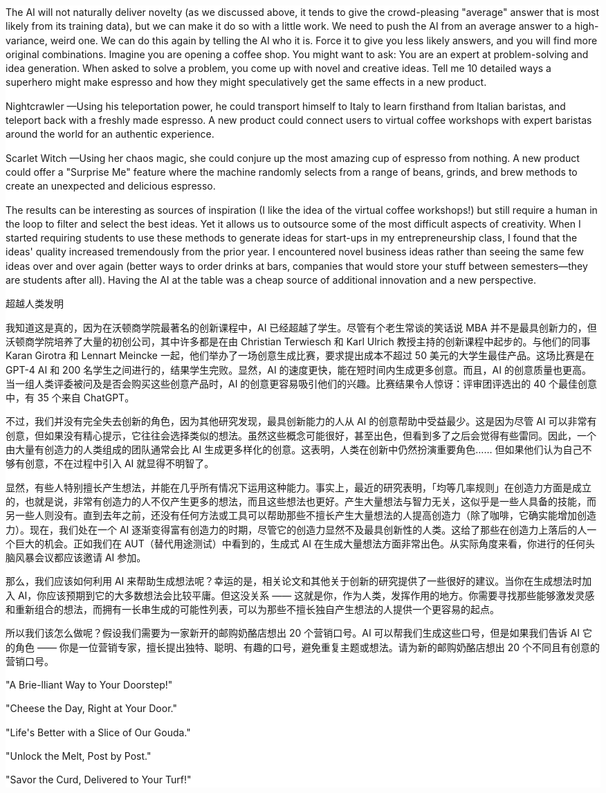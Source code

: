The AI will not naturally deliver novelty (as we discussed above, it tends to give the crowd-pleasing "average" answer that is most likely from its training data), but we can make it do so with a little work. We need to push the AI from an average answer to a high-variance, weird one. We can do this again by telling the AI who it is. Force it to give you less likely answers, and you will find more original combinations. Imagine you are opening a coffee shop. You might want to ask: You are an expert at problem-solving and idea generation. When asked to solve a problem, you come up with novel and creative ideas. Tell me 10 detailed ways a superhero might make espresso and how they might speculatively get the same effects in a new product.

Nightcrawler —Using his teleportation power, he could transport himself to Italy to learn firsthand from Italian baristas, and teleport back with a freshly made espresso. A new product could connect users to virtual coffee workshops with expert baristas around the world for an authentic experience.

Scarlet Witch —Using her chaos magic, she could conjure up the most amazing cup of espresso from nothing. A new product could offer a "Surprise Me" feature where the machine randomly selects from a range of beans, grinds, and brew methods to create an unexpected and delicious espresso.

The results can be interesting as sources of inspiration (I like the idea of the virtual coffee workshops!) but still require a human in the loop to filter and select the best ideas. Yet it allows us to outsource some of the most difficult aspects of creativity. When I started requiring students to use these methods to generate ideas for start-ups in my entrepreneurship class, I found that the ideas' quality increased tremendously from the prior year. I encountered novel business ideas rather than seeing the same few ideas over and over again (better ways to order drinks at bars, companies that would store your stuff between semesters—they are students after all). Having the AI at the table was a cheap source of additional innovation and a new perspective.

超越人类发明

我知道这是真的，因为在沃顿商学院最著名的创新课程中，AI 已经超越了学生。尽管有个老生常谈的笑话说 MBA 并不是最具创新力的，但沃顿商学院培养了大量的初创公司，其中许多都是在由 Christian Terwiesch 和 Karl Ulrich 教授主持的创新课程中起步的。与他们的同事 Karan Girotra 和 Lennart Meincke 一起，他们举办了一场创意生成比赛，要求提出成本不超过 50 美元的大学生最佳产品。这场比赛是在 GPT-4 AI 和 200 名学生之间进行的，结果学生完败。显然，AI 的速度更快，能在短时间内生成更多创意。而且，AI 的创意质量也更高。当一组人类评委被问及是否会购买这些创意产品时，AI 的创意更容易吸引他们的兴趣。比赛结果令人惊讶：评审团评选出的 40 个最佳创意中，有 35 个来自 ChatGPT。

不过，我们并没有完全失去创新的角色，因为其他研究发现，最具创新能力的人从 AI 的创意帮助中受益最少。这是因为尽管 AI 可以非常有创意，但如果没有精心提示，它往往会选择类似的想法。虽然这些概念可能很好，甚至出色，但看到多了之后会觉得有些雷同。因此，一个由大量有创造力的人类组成的团队通常会比 AI 生成更多样化的创意。这表明，人类在创新中仍然扮演重要角色…… 但如果他们认为自己不够有创意，不在过程中引入 AI 就显得不明智了。

显然，有些人特别擅长产生想法，并能在几乎所有情况下运用这种能力。事实上，最近的研究表明，「均等几率规则」在创造力方面是成立的，也就是说，非常有创造力的人不仅产生更多的想法，而且这些想法也更好。产生大量想法与智力无关，这似乎是一些人具备的技能，而另一些人则没有。直到去年之前，还没有任何方法或工具可以帮助那些不擅长产生大量想法的人提高创造力（除了咖啡，它确实能增加创造力）。现在，我们处在一个 AI 逐渐变得富有创造力的时期，尽管它的创造力显然不及最具创新性的人类。这给了那些在创造力上落后的人一个巨大的机会。正如我们在 AUT（替代用途测试）中看到的，生成式 AI 在生成大量想法方面非常出色。从实际角度来看，你进行的任何头脑风暴会议都应该邀请 AI 参加。

那么，我们应该如何利用 AI 来帮助生成想法呢？幸运的是，相关论文和其他关于创新的研究提供了一些很好的建议。当你在生成想法时加入 AI，你应该预期到它的大多数想法会比较平庸。但这没关系 —— 这就是你，作为人类，发挥作用的地方。你需要寻找那些能够激发灵感和重新组合的想法，而拥有一长串生成的可能性列表，可以为那些不擅长独自产生想法的人提供一个更容易的起点。

所以我们该怎么做呢？假设我们需要为一家新开的邮购奶酪店想出 20 个营销口号。AI 可以帮我们生成这些口号，但是如果我们告诉 AI 它的角色 —— 你是一位营销专家，擅长提出独特、聪明、有趣的口号，避免重复主题或想法。请为新的邮购奶酪店想出 20 个不同且有创意的营销口号。

"A Brie-lliant Way to Your Doorstep!"

"Cheese the Day, Right at Your Door."

"Life's Better with a Slice of Our Gouda."

"Unlock the Melt, Post by Post."

"Savor the Curd, Delivered to Your Turf!"
